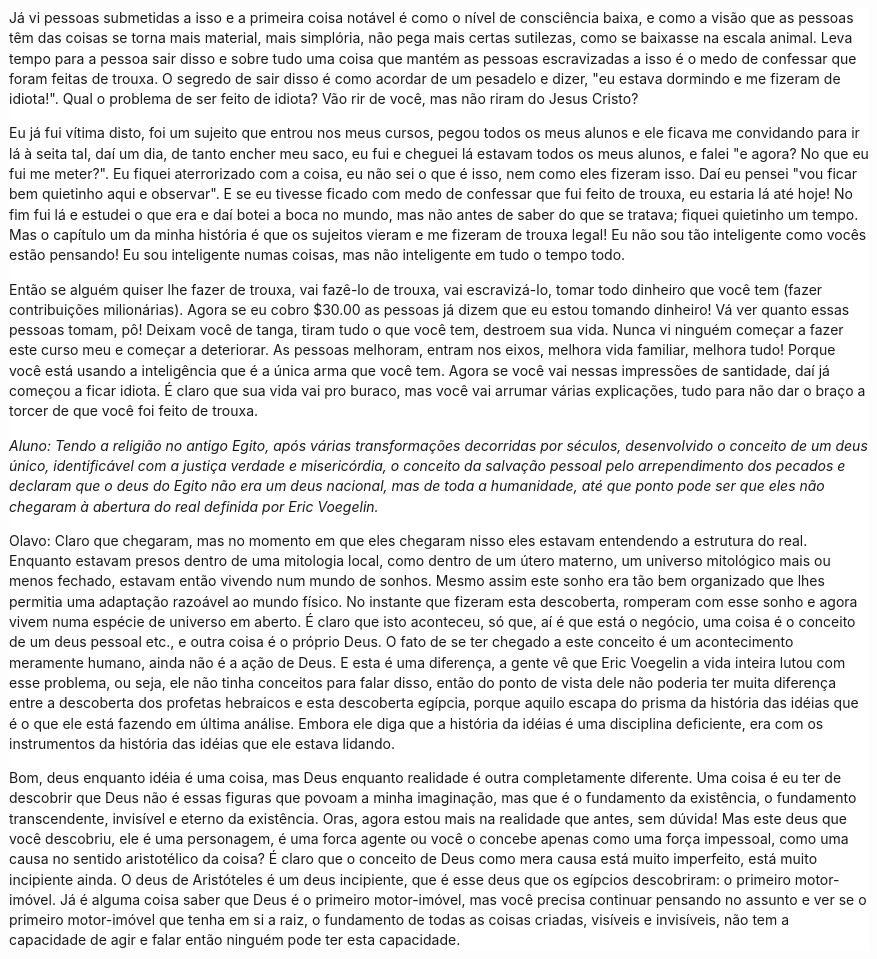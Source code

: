 Já vi pessoas submetidas a isso e a primeira coisa notável é como o nível de consciência baixa, e como a visão que as pessoas têm das coisas se torna mais material, mais simplória, não pega mais certas sutilezas, como se baixasse na escala animal. Leva tempo para a pessoa sair disso e sobre tudo uma coisa que mantém as pessoas escravizadas a isso é o medo de confessar que foram feitas de trouxa. O segredo de sair disso é como acordar de um pesadelo e dizer, "eu estava dormindo e me fizeram de idiota!". Qual o problema de ser feito de idiota? Vão rir de você, mas não riram do Jesus Cristo?

Eu já fui vítima disto, foi um sujeito que entrou nos meus cursos, pegou todos os meus alunos e ele ficava me convidando para ir lá à seita tal, daí um dia, de tanto encher meu saco, eu fui e cheguei lá estavam todos os meus alunos, e falei "e agora? No que eu fui me meter?". Eu fiquei aterrorizado com a coisa, eu não sei o que é isso, nem como eles fizeram isso. Daí eu pensei "vou ficar bem quietinho aqui e observar". E se eu tivesse ficado com medo de confessar que fui feito de trouxa, eu estaria lá até hoje! No fim fui lá e estudei o que era e daí botei a boca no mundo, mas não antes de saber do que se tratava; fiquei quietinho um tempo. Mas o capítulo um da minha história é que os sujeitos vieram e me fizeram de trouxa legal! Eu não sou tão inteligente como vocês estão pensando! Eu sou inteligente numas coisas, mas não inteligente em tudo o tempo todo.

Então se alguém quiser lhe fazer de trouxa, vai fazê-lo de trouxa, vai escravizá-lo, tomar todo dinheiro que você tem (fazer contribuições milionárias). Agora se eu cobro \$30.00 as pessoas já dizem que eu estou tomando dinheiro! Vá ver quanto essas pessoas tomam, pô! Deixam você de tanga, tiram tudo o que você tem, destroem sua vida. Nunca vi ninguém começar a fazer este curso meu e começar a deteriorar. As pessoas melhoram, entram nos eixos, melhora vida familiar, melhora tudo! Porque você está usando a inteligência que é a única arma que você tem. Agora se você vai nessas impressões de santidade, daí já começou a ficar idiota. É claro que sua vida vai pro buraco, mas você vai arrumar várias explicações, tudo para não dar o braço a torcer de que você foi feito de trouxa.

*Aluno: Tendo a religião no antigo Egito, após várias transformações decorridas por séculos, desenvolvido o conceito de um deus único, identificável com a justiça verdade e misericórdia, o conceito da salvação pessoal pelo arrependimento dos pecados e declaram que o deus do Egito não era um deus nacional, mas de toda a humanidade, até que ponto pode ser que eles não chegaram à abertura do real definida por Eric Voegelin.*

Olavo: Claro que chegaram, mas no momento em que eles chegaram nisso eles estavam entendendo a estrutura do real. Enquanto estavam presos dentro de uma mitologia local, como dentro de um útero materno, um universo mitológico mais ou menos fechado, estavam então vivendo num mundo de sonhos. Mesmo assim este sonho era tão bem organizado que lhes permitia uma adaptação razoável ao mundo físico. No instante que fizeram esta descoberta, romperam com esse sonho e agora vivem numa espécie de universo em aberto. É claro que isto aconteceu, só que, aí é que está o negócio, uma coisa é o conceito de um deus pessoal etc., e outra coisa é o próprio Deus. O fato de se ter chegado a este conceito é um acontecimento meramente humano, ainda não é a ação de Deus. E esta é uma diferença, a gente vê que Eric Voegelin a vida inteira lutou com esse problema, ou seja, ele não tinha conceitos para falar disso, então do ponto de vista dele não poderia ter muita diferença entre a descoberta dos profetas hebraicos e esta descoberta egípcia, porque aquilo escapa do prisma da história das idéias que é o que ele está fazendo em última análise. Embora ele diga que a história da idéias é uma disciplina deficiente, era com os instrumentos da história das idéias que ele estava lidando.

Bom, deus enquanto idéia é uma coisa, mas Deus enquanto realidade é outra completamente diferente. Uma coisa é eu ter de descobrir que Deus não é essas figuras que povoam a minha imaginação, mas que é o fundamento da existência, o fundamento transcendente, invisível e eterno da existência. Oras, agora estou mais na realidade que antes, sem dúvida! Mas este deus que você descobriu, ele é uma personagem, é uma forca agente ou você o concebe apenas como uma força impessoal, como uma causa no sentido aristotélico da coisa? É claro que o conceito de Deus como mera causa está muito imperfeito, está muito incipiente ainda. O deus de Aristóteles é um deus incipiente, que é esse deus que os egípcios descobriram: o primeiro motor-imóvel. Já é alguma coisa saber que Deus é o primeiro motor-imóvel, mas você precisa continuar pensando no assunto e ver se o primeiro motor-imóvel que tenha em si a raiz, o fundamento de todas as coisas criadas, visíveis e invisíveis, não tem a capacidade de agir e falar então ninguém pode ter esta capacidade.
